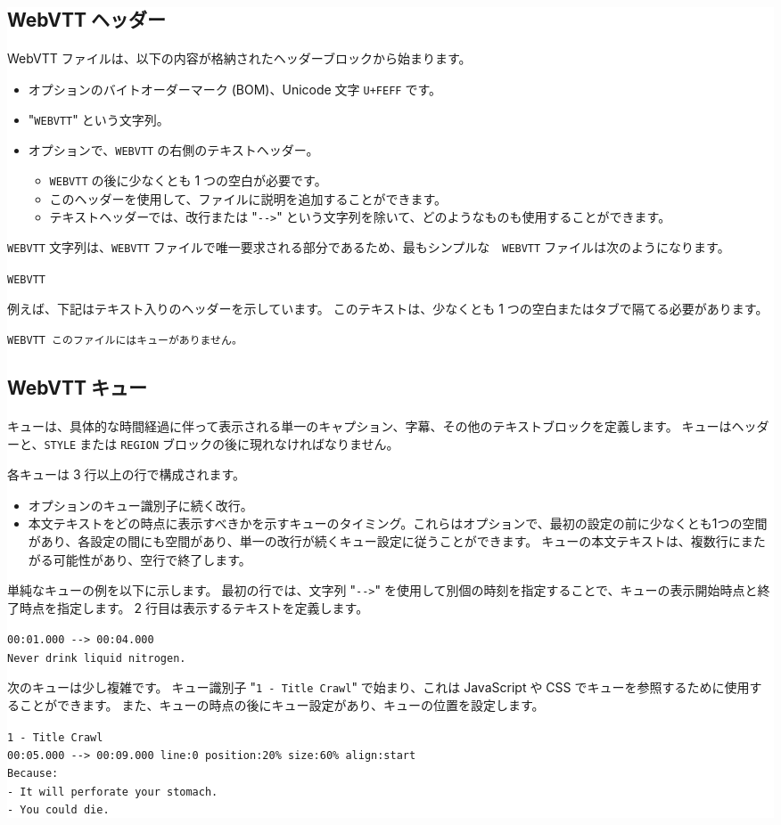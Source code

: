 ## WebVTT ヘッダー

WebVTT ファイルは、以下の内容が格納されたヘッダーブロックから始まります。

- オプションのバイトオーダーマーク (BOM)、Unicode 文字 `U+FEFF` です。
- "`WEBVTT`" という文字列。
- オプションで、`WEBVTT` の右側のテキストヘッダー。

  - `WEBVTT` の後に少なくとも 1 つの空白が必要です。
  - このヘッダーを使用して、ファイルに説明を追加することができます。
  - テキストヘッダーでは、改行または "`-->`" という文字列を除いて、どのようなものも使用することができます。

`WEBVTT` 文字列は、`WEBVTT` ファイルで唯一要求される部分であるため、最もシンプルな　`WEBVTT` ファイルは次のようになります。

```plain
WEBVTT
```

例えば、下記はテキスト入りのヘッダーを示しています。
このテキストは、少なくとも 1 つの空白またはタブで隔てる必要があります。

```plain
WEBVTT このファイルにはキューがありません。
```

## WebVTT キュー

キューは、具体的な時間経過に伴って表示される単一のキャプション、字幕、その他のテキストブロックを定義します。
キューはヘッダーと、`STYLE` または `REGION` ブロックの後に現れなければなりません。

各キューは 3 行以上の行で構成されます。

- オプションのキュー識別子に続く改行。
- 本文テキストをどの時点に表示すべきかを示すキューのタイミング。これらはオプションで、最初の設定の前に少なくとも1つの空間があり、各設定の間にも空間があり、単一の改行が続くキュー設定に従うことができます。
  キューの本文テキストは、複数行にまたがる可能性があり、空行で終了します。

単純なキューの例を以下に示します。
最初の行では、文字列 "`-->`" を使用して別個の時刻を指定することで、キューの表示開始時点と終了時点を指定します。
2 行目は表示するテキストを定義します。

```plain
00:01.000 --> 00:04.000
Never drink liquid nitrogen.
```

次のキューは少し複雑です。
キュー識別子 "`1 - Title Crawl`" で始まり、これは JavaScript や CSS でキューを参照するために使用することができます。
また、キューの時点の後にキュー設定があり、キューの位置を設定します。

```plain
1 - Title Crawl
00:05.000 --> 00:09.000 line:0 position:20% size:60% align:start
Because:
- It will perforate your stomach.
- You could die.
```
